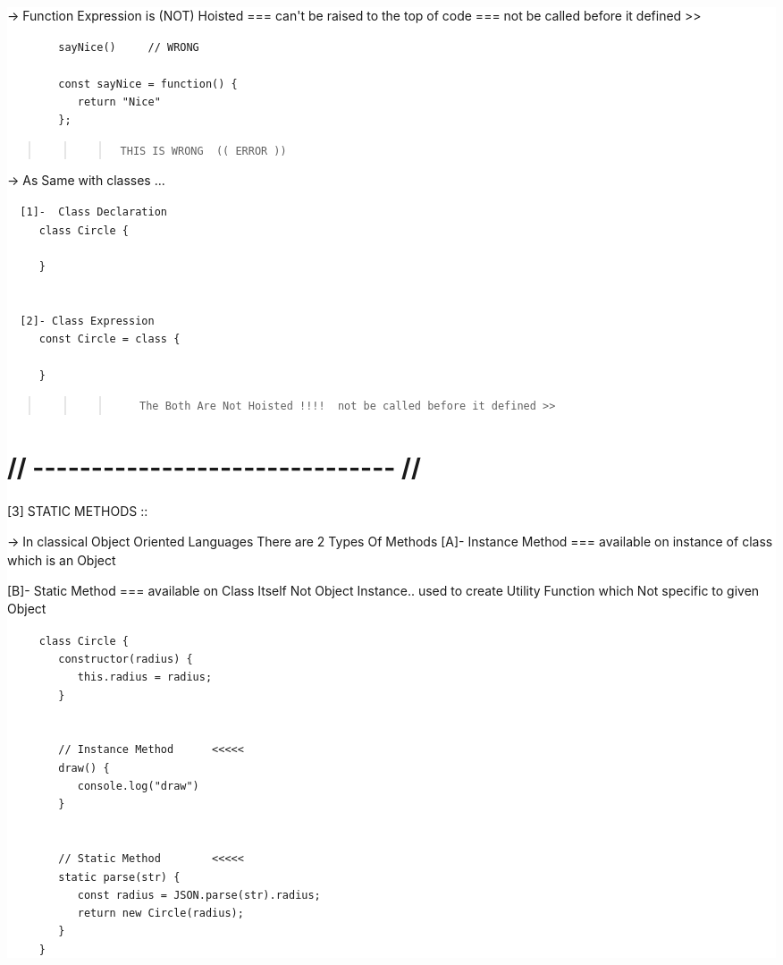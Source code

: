 
   -> Function Expression is (NOT) Hoisted === can't be raised to the top of code 
            === not be called before it defined >> 

            sayNice()     // WRONG

            const sayNice = function() {
               return "Nice"
            };

   >>>      THIS IS WRONG  (( ERROR ))


   -> As Same with classes ...
      
      [1]-  Class Declaration
         class Circle {

         }
      
      
      [2]- Class Expression
         const Circle = class {

         }
 
   >>>         The Both Are Not Hoisted !!!!  not be called before it defined >>
                      

# // ------------------------------- //

[3]  STATIC METHODS ::

   -> In classical Object Oriented Languages There are 2 Types Of Methods 
   [A]- Instance Method   === available on instance of class which is an Object
   
   [B]- Static Method     === available on Class Itself Not Object Instance.. used to create            Utility Function which Not specific to given Object 


         class Circle {
            constructor(radius) {
               this.radius = radius;
            }


            // Instance Method      <<<<<
            draw() {
               console.log("draw")
            }


            // Static Method        <<<<<
            static parse(str) {
               const radius = JSON.parse(str).radius;
               return new Circle(radius);
            }
         }


